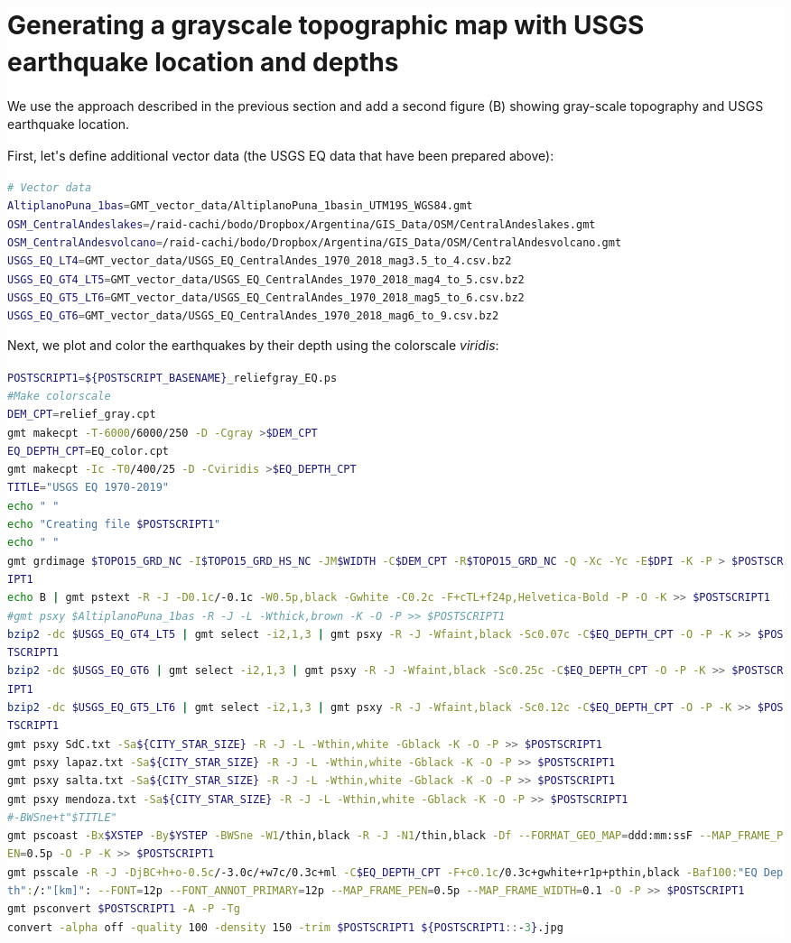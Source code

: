 # Generating a grayscale topographic map with USGS earthquake location and depths
We use the approach described in the previous section and add a second figure (B) showing gray-scale topography and USGS earthquake location.

First, let's define additional vector data (the USGS EQ data that have been prepared above):
```bash
# Vector data
AltiplanoPuna_1bas=GMT_vector_data/AltiplanoPuna_1basin_UTM19S_WGS84.gmt
OSM_CentralAndeslakes=/raid-cachi/bodo/Dropbox/Argentina/GIS_Data/OSM/CentralAndeslakes.gmt
OSM_CentralAndesvolcano=/raid-cachi/bodo/Dropbox/Argentina/GIS_Data/OSM/CentralAndesvolcano.gmt
USGS_EQ_LT4=GMT_vector_data/USGS_EQ_CentralAndes_1970_2018_mag3.5_to_4.csv.bz2
USGS_EQ_GT4_LT5=GMT_vector_data/USGS_EQ_CentralAndes_1970_2018_mag4_to_5.csv.bz2
USGS_EQ_GT5_LT6=GMT_vector_data/USGS_EQ_CentralAndes_1970_2018_mag5_to_6.csv.bz2
USGS_EQ_GT6=GMT_vector_data/USGS_EQ_CentralAndes_1970_2018_mag6_to_9.csv.bz2
```

Next, we plot and color the earthquakes by their depth using the colorscale *viridis*:
```bash
POSTSCRIPT1=${POSTSCRIPT_BASENAME}_reliefgray_EQ.ps
#Make colorscale
DEM_CPT=relief_gray.cpt
gmt makecpt -T-6000/6000/250 -D -Cgray >$DEM_CPT
EQ_DEPTH_CPT=EQ_color.cpt
gmt makecpt -Ic -T0/400/25 -D -Cviridis >$EQ_DEPTH_CPT
TITLE="USGS EQ 1970-2019"
echo " "
echo "Creating file $POSTSCRIPT1"
echo " "
gmt grdimage $TOPO15_GRD_NC -I$TOPO15_GRD_HS_NC -JM$WIDTH -C$DEM_CPT -R$TOPO15_GRD_NC -Q -Xc -Yc -E$DPI -K -P > $POSTSCRIPT1
echo B | gmt pstext -R -J -D0.1c/-0.1c -W0.5p,black -Gwhite -C0.2c -F+cTL+f24p,Helvetica-Bold -P -O -K >> $POSTSCRIPT1
#gmt psxy $AltiplanoPuna_1bas -R -J -L -Wthick,brown -K -O -P >> $POSTSCRIPT1
bzip2 -dc $USGS_EQ_GT4_LT5 | gmt select -i2,1,3 | gmt psxy -R -J -Wfaint,black -Sc0.07c -C$EQ_DEPTH_CPT -O -P -K >> $POSTSCRIPT1
bzip2 -dc $USGS_EQ_GT6 | gmt select -i2,1,3 | gmt psxy -R -J -Wfaint,black -Sc0.25c -C$EQ_DEPTH_CPT -O -P -K >> $POSTSCRIPT1
bzip2 -dc $USGS_EQ_GT5_LT6 | gmt select -i2,1,3 | gmt psxy -R -J -Wfaint,black -Sc0.12c -C$EQ_DEPTH_CPT -O -P -K >> $POSTSCRIPT1
gmt psxy SdC.txt -Sa${CITY_STAR_SIZE} -R -J -L -Wthin,white -Gblack -K -O -P >> $POSTSCRIPT1
gmt psxy lapaz.txt -Sa${CITY_STAR_SIZE} -R -J -L -Wthin,white -Gblack -K -O -P >> $POSTSCRIPT1
gmt psxy salta.txt -Sa${CITY_STAR_SIZE} -R -J -L -Wthin,white -Gblack -K -O -P >> $POSTSCRIPT1
gmt psxy mendoza.txt -Sa${CITY_STAR_SIZE} -R -J -L -Wthin,white -Gblack -K -O -P >> $POSTSCRIPT1
#-BWSne+t"$TITLE"
gmt pscoast -Bx$XSTEP -By$YSTEP -BWSne -W1/thin,black -R -J -N1/thin,black -Df --FORMAT_GEO_MAP=ddd:mm:ssF --MAP_FRAME_PEN=0.5p -O -P -K >> $POSTSCRIPT1
gmt psscale -R -J -DjBC+h+o-0.5c/-3.0c/+w7c/0.3c+ml -C$EQ_DEPTH_CPT -F+c0.1c/0.3c+gwhite+r1p+pthin,black -Baf100:"EQ Depth":/:"[km]": --FONT=12p --FONT_ANNOT_PRIMARY=12p --MAP_FRAME_PEN=0.5p --MAP_FRAME_WIDTH=0.1 -O -P >> $POSTSCRIPT1
gmt psconvert $POSTSCRIPT1 -A -P -Tg
convert -alpha off -quality 100 -density 150 -trim $POSTSCRIPT1 ${POSTSCRIPT1::-3}.jpg
```
